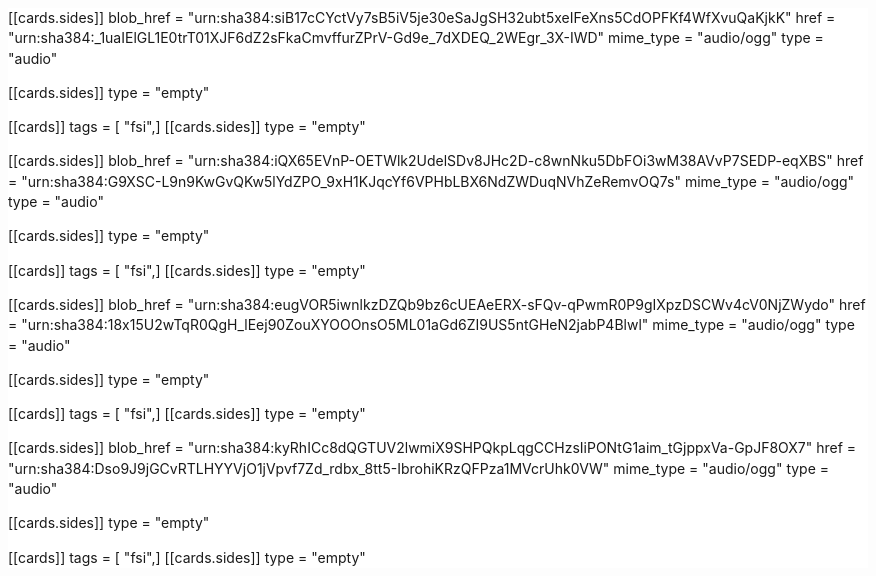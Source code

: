 [[cards.sides]]
blob_href = "urn:sha384:siB17cCYctVy7sB5iV5je30eSaJgSH32ubt5xeIFeXns5CdOPFKf4WfXvuQaKjkK"
href = "urn:sha384:_1uaIElGL1E0trT01XJF6dZ2sFkaCmvffurZPrV-Gd9e_7dXDEQ_2WEgr_3X-IWD"
mime_type = "audio/ogg"
type = "audio"

[[cards.sides]]
type = "empty"


[[cards]]
tags = [ "fsi",]
[[cards.sides]]
type = "empty"

[[cards.sides]]
blob_href = "urn:sha384:iQX65EVnP-OETWlk2UdelSDv8JHc2D-c8wnNku5DbFOi3wM38AVvP7SEDP-eqXBS"
href = "urn:sha384:G9XSC-L9n9KwGvQKw5lYdZPO_9xH1KJqcYf6VPHbLBX6NdZWDuqNVhZeRemvOQ7s"
mime_type = "audio/ogg"
type = "audio"

[[cards.sides]]
type = "empty"


[[cards]]
tags = [ "fsi",]
[[cards.sides]]
type = "empty"

[[cards.sides]]
blob_href = "urn:sha384:eugVOR5iwnlkzDZQb9bz6cUEAeERX-sFQv-qPwmR0P9gIXpzDSCWv4cV0NjZWydo"
href = "urn:sha384:18x15U2wTqR0QgH_lEej90ZouXYOOOnsO5ML01aGd6ZI9US5ntGHeN2jabP4Blwl"
mime_type = "audio/ogg"
type = "audio"

[[cards.sides]]
type = "empty"


[[cards]]
tags = [ "fsi",]
[[cards.sides]]
type = "empty"

[[cards.sides]]
blob_href = "urn:sha384:kyRhICc8dQGTUV2lwmiX9SHPQkpLqgCCHzsIiPONtG1aim_tGjppxVa-GpJF8OX7"
href = "urn:sha384:Dso9J9jGCvRTLHYYVjO1jVpvf7Zd_rdbx_8tt5-IbrohiKRzQFPza1MVcrUhk0VW"
mime_type = "audio/ogg"
type = "audio"

[[cards.sides]]
type = "empty"


[[cards]]
tags = [ "fsi",]
[[cards.sides]]
type = "empty"
